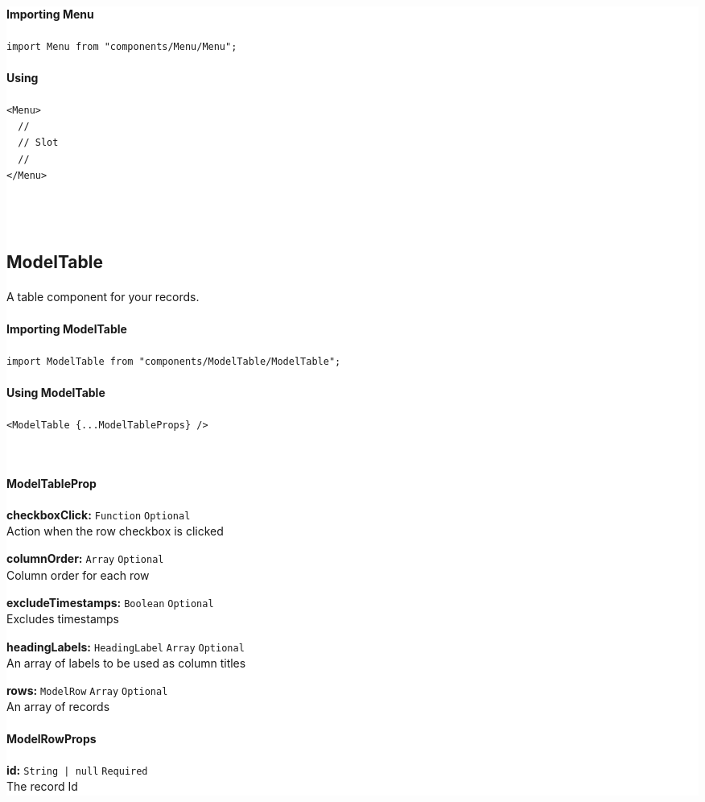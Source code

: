 #### Importing Menu
```tsx
import Menu from "components/Menu/Menu";
```

#### Using 
```tsx
<Menu>
  //
  // Slot
  //
</Menu>
```
<br />
<br />

## ModelTable
A table component for your records.

#### Importing ModelTable
```tsx
import ModelTable from "components/ModelTable/ModelTable";
```

#### Using ModelTable
```tsx
<ModelTable {...ModelTableProps} />
```
<br />

#### ModelTableProp

**checkboxClick:** `Function` `Optional` \
Action when the row checkbox is clicked
<br />

**columnOrder:** `Array` `Optional` \
Column order for each row
<br />

**excludeTimestamps:** `Boolean` `Optional` \
Excludes timestamps
<br />

**headingLabels:** `HeadingLabel` `Array` `Optional` \
An array of labels to be used as column titles
<br />

**rows:** `ModelRow` `Array` `Optional` \
An array of records
<br />

#### ModelRowProps

**id:** `String | null` `Required` \
The record Id
<br />
